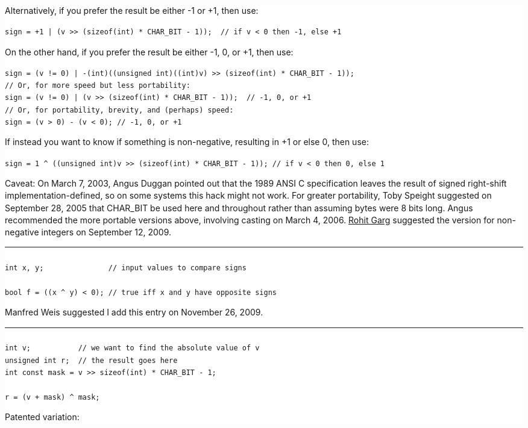 Alternatively, if you prefer the result be either -1 or +1, then use:

    
    sign = +1 | (v >> (sizeof(int) * CHAR_BIT - 1));  // if v < 0 then -1, else +1


On the other hand, if you prefer the result be either -1, 0, or +1, then use:

    
    sign = (v != 0) | -(int)((unsigned int)((int)v) >> (sizeof(int) * CHAR_BIT - 1));
    // Or, for more speed but less portability:
    sign = (v != 0) | (v >> (sizeof(int) * CHAR_BIT - 1));  // -1, 0, or +1
    // Or, for portability, brevity, and (perhaps) speed:
    sign = (v > 0) - (v < 0); // -1, 0, or +1


If instead you want to know if something is non-negative, resulting in +1 or else 0, then use:

    
    sign = 1 ^ ((unsigned int)v >> (sizeof(int) * CHAR_BIT - 1)); // if v < 0 then 0, else 1


Caveat: On March 7, 2003, Angus Duggan pointed out that the 1989 ANSI C specification leaves the result of signed right-shift implementation-defined, so on some systems this hack might not work. For greater portability, Toby Speight suggested on September 28, 2005 that CHAR_BIT be used here and throughout rather than assuming bytes were 8 bits long. Angus recommended the more portable versions above, involving casting on March 4, 2006. [Rohit Garg](http://rpg-314.blogspot.com/) suggested the version for non-negative integers on September 12, 2009.



* * *





### 



    
    int x, y;               // input values to compare signs
    
    bool f = ((x ^ y) < 0); // true iff x and y have opposite signs


Manfred Weis suggested I add this entry on November 26, 2009.



* * *





### 



    
    int v;           // we want to find the absolute value of v
    unsigned int r;  // the result goes here 
    int const mask = v >> sizeof(int) * CHAR_BIT - 1;
    
    r = (v + mask) ^ mask;


Patented variation:

